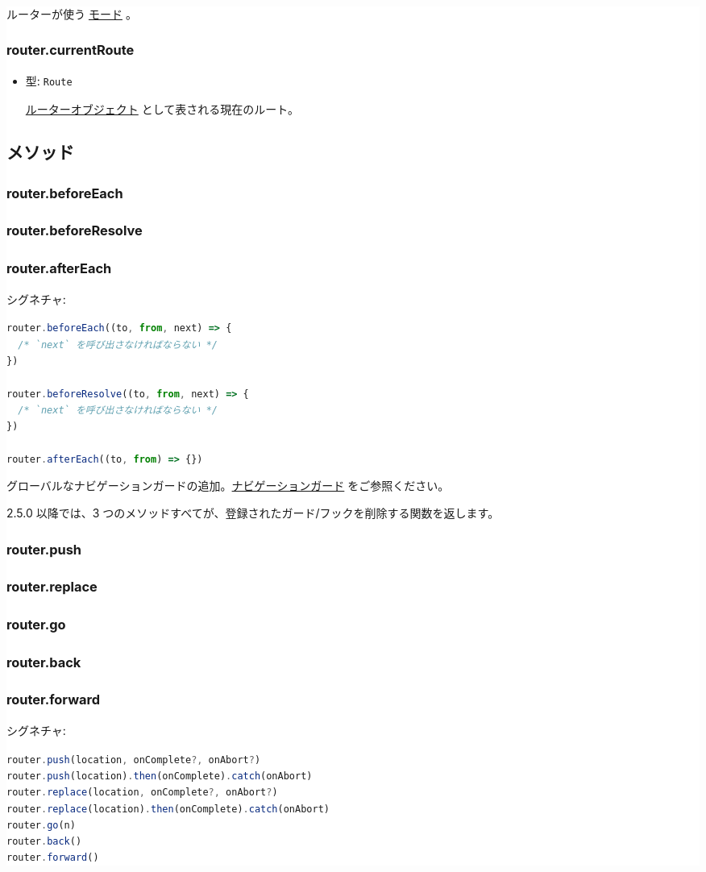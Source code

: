   ルーターが使う [モード](#mode) 。

### router.currentRoute

- 型: `Route`

  [ルーターオブジェクト](#ルートオブジェクト) として表される現在のルート。

## メソッド

### router.beforeEach
### router.beforeResolve
### router.afterEach

シグネチャ:

``` js
router.beforeEach((to, from, next) => {
  /* `next` を呼び出さなければならない */
})

router.beforeResolve((to, from, next) => {
  /* `next` を呼び出さなければならない */
})

router.afterEach((to, from) => {})
```

  グローバルなナビゲーションガードの追加。[ナビゲーションガード](../guide/advanced/navigation-guards.md) をご参照ください。

  2.5.0 以降では、3 つのメソッドすべてが、登録されたガード/フックを削除する関数を返します。

### router.push
### router.replace
### router.go
### router.back
### router.forward

シグネチャ:

``` js
router.push(location, onComplete?, onAbort?)
router.push(location).then(onComplete).catch(onAbort)
router.replace(location, onComplete?, onAbort?)
router.replace(location).then(onComplete).catch(onAbort)
router.go(n)
router.back()
router.forward()
```
